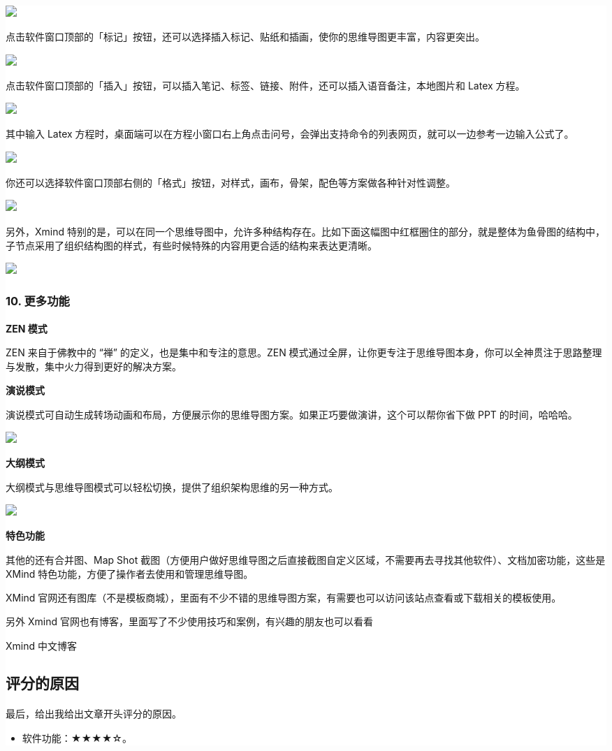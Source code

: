 ![](https://pic1.zhimg.com/v2-b0a4a0959a5b3af8ac7dfb22ee49cf20_r.jpg)

点击软件窗口顶部的「标记」按钮，还可以选择插入标记、贴纸和插画，使你的思维导图更丰富，内容更突出。

![](https://pic4.zhimg.com/v2-0e0dfa24948cf824c8e17b21e0c70bd3_r.jpg)

点击软件窗口顶部的「插入」按钮，可以插入笔记、标签、链接、附件，还可以插入语音备注，本地图片和 Latex 方程。

![](https://pic2.zhimg.com/v2-aa9794408d1725e37640a55d6fd76599_r.jpg)

其中输入 Latex 方程时，桌面端可以在方程小窗口右上角点击问号，会弹出支持命令的列表网页，就可以一边参考一边输入公式了。

![](https://pic2.zhimg.com/v2-120b449886038643f9747df727d0476d_r.jpg)

你还可以选择软件窗口顶部右侧的「格式」按钮，对样式，画布，骨架，配色等方案做各种针对性调整。

![](https://pic4.zhimg.com/v2-d1252cd3607ccf5f11e22fabddea0fe3_r.jpg)

另外，Xmind 特别的是，可以在同一个思维导图中，允许多种结构存在。比如下面这幅图中红框圈住的部分，就是整体为鱼骨图的结构中，子节点采用了组织结构图的样式，有些时候特殊的内容用更合适的结构来表达更清晰。

![](https://pic2.zhimg.com/v2-716ee7e538b311c7a3234116c9ab42a5_r.jpg)

### 10. 更多功能

**ZEN 模式**

ZEN 来自于佛教中的 “禅” 的定义，也是集中和专注的意思。ZEN 模式通过全屏，让你更专注于思维导图本身，你可以全神贯注于思路整理与发散，集中火力得到更好的解决方案。

**演说模式**

演说模式可自动生成转场动画和布局，方便展示你的思维导图方案。如果正巧要做演讲，这个可以帮你省下做 PPT 的时间，哈哈哈。

![](https://pic3.zhimg.com/v2-84cecb861141593436a3dc9294b5a5c2_b.gif)

**大纲模式**

大纲模式与思维导图模式可以轻松切换，提供了组织架构思维的另一种方式。

![](https://pic4.zhimg.com/v2-923b2b2b9f11b973ed2f871268c4be6f_r.jpg)

**特色功能**

其他的还有合并图、Map Shot 截图（方便用户做好思维导图之后直接截图自定义区域，不需要再去寻找其他软件）、文档加密功能，这些是 XMind 特色功能，方便了操作者去使用和管理思维导图。

XMind 官网还有图库（不是模板商城），里面有不少不错的思维导图方案，有需要也可以访问该站点查看或下载相关的模板使用。

另外 Xmind 官网也有博客，里面写了不少使用技巧和案例，有兴趣的朋友也可以看看

Xmind 中文博客

评分的原因
-----

最后，给出我给出文章开头评分的原因。

*   软件功能：★★★★☆。
